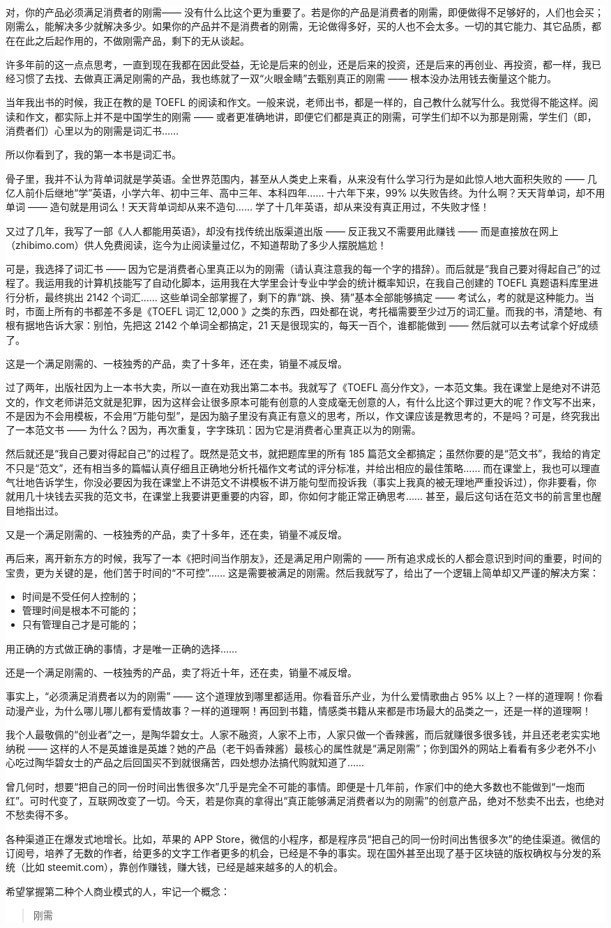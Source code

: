 对，你的产品必须满足消费者的刚需—— 没有什么比这个更为重要了。若是你的产品是消费者的刚需，即便做得不足够好的，人们也会买；刚需么，能解决多少就解决多少。如果你的产品并不是消费者的刚需，无论做得多好，买的人也不会太多。一切的其它能力、其它品质，都在在此之后起作用的，不做刚需产品，剩下的无从谈起。

许多年前的这一点点思考，一直到现在我都在因此受益，无论是后来的创业，还是后来的投资，还是后来的再创业、再投资，都一样，我已经习惯了去找、去做真正满足刚需的产品，我也练就了一双“火眼金睛”去甄别真正的刚需 —— 根本没办法用钱去衡量这个能力。

当年我出书的时候，我正在教的是 TOEFL 的阅读和作文。一般来说，老师出书，都是一样的，自己教什么就写什么。我觉得不能这样。阅读和作文，都实际上并不是中国学生的刚需 —— 或者更准确地讲，即便它们都是真正的刚需，可学生们却不以为那是刚需，学生们（即，消费者们）心里以为的刚需是词汇书……

所以你看到了，我的第一本书是词汇书。

骨子里，我并不认为背单词就是学英语。全世界范围内，甚至从人类史上来看，从来没有什么学习行为是如此惊人地大面积失败的 —— 几亿人前仆后继地“学”英语，小学六年、初中三年、高中三年、本科四年…… 十六年下来，99% 以失败告终。为什么啊？天天背单词，却不用单词 —— 造句就是用词么！天天背单词却从来不造句…… 学了十几年英语，却从来没有真正用过，不失败才怪！

又过了几年，我写了一部《人人都能用英语》，却没有找传统出版渠道出版 —— 反正我又不需要用此赚钱 —— 而是直接放在网上（zhibimo.com）供人免费阅读，迄今为止阅读量过亿，不知道帮助了多少人摆脱尴尬！

可是，我选择了词汇书 —— 因为它是消费者心里真正以为的刚需（请认真注意我的每一个字的措辞）。而后就是“我自己要对得起自己”的过程了。我运用我的计算机技能写了自动化脚本，运用我在大学里会计专业中学会的统计概率知识，在我自己创建的 TOEFL 真题语料库里进行分析，最终挑出 2142 个词汇…… 这些单词全部掌握了，剩下的靠“跳、换、猜”基本全部能够搞定 —— 考试么，考的就是这种能力。当时，市面上所有的书都差不多是《TOEFL 词汇 12,000 》之类的东西，四处都在说，考托福需要至少过万的词汇量。而我的书，清楚地、有根有据地告诉大家：别怕，先把这 2142 个单词全都搞定，21 天是很现实的，每天一百个，谁都能做到 —— 然后就可以去考试拿个好成绩了。

这是一个满足刚需的、一枝独秀的产品，卖了十多年，还在卖，销量不减反增。

过了两年，出版社因为上一本书大卖，所以一直在劝我出第二本书。我就写了《TOEFL 高分作文》，一本范文集。我在课堂上是绝对不讲范文的，作文老师讲范文就是犯罪，因为这样会让很多原本可能有创意的人变成毫无创意的人，有什么比这个罪过更大的呢？作文写不出来，不是因为不会用模板，不会用“万能句型”，是因为脑子里没有真正有意义的思考，所以，作文课应该是教思考的，不是吗？可是，终究我出了一本范文书 —— 为什么？因为，再次重复，字字珠玑：因为它是消费者心里真正以为的刚需。

然后就还是“我自己要对得起自己”的过程了。既然是范文书，就把题库里的所有 185 篇范文全都搞定；虽然你要的是“范文书”，我给的肯定不只是“范文”，还有相当多的篇幅认真仔细且正确地分析托福作文考试的评分标准，并给出相应的最佳策略…… 而在课堂上，我也可以理直气壮地告诉学生，你没必要因为我在课堂上不讲范文不讲模板不讲万能句型而投诉我（事实上我真的被无理地严重投诉过），你非要看，你就用几十块钱去买我的范文书，在课堂上我要讲更重要的内容，即，你如何才能正常正确思考…… 甚至，最后这句话在范文书的前言里也醒目地指出过。

又是一个满足刚需的、一枝独秀的产品，卖了十多年，还在卖，销量不减反增。

再后来，离开新东方的时候，我写了一本《把时间当作朋友》，还是满足用户刚需的 —— 所有追求成长的人都会意识到时间的重要，时间的宝贵，更为关键的是，他们苦于时间的“不可控”…… 这是需要被满足的刚需。然后我就写了，给出了一个逻辑上简单却又严谨的解决方案：

* 时间是不受任何人控制的；
* 管理时间是根本不可能的；
* 只有管理自己才是可能的；

用正确的方式做正确的事情，才是唯一正确的选择……

还是一个满足刚需的、一枝独秀的产品，卖了将近十年，还在卖，销量不减反增。

事实上，“必须满足消费者以为的刚需” —— 这个道理放到哪里都适用。你看音乐产业，为什么爱情歌曲占 95% 以上？一样的道理啊！你看动漫产业，为什么哪儿哪儿都有爱情故事？一样的道理啊！再回到书籍，情感类书籍从来都是市场最大的品类之一，还是一样的道理啊！

我个人最敬佩的“创业者”之一，是陶华碧女士。人家不融资，人家不上市，人家只做一个香辣酱，而后就赚很多很多钱，并且还老老实实地纳税 —— 这样的人不是英雄谁是英雄？她的产品（老干妈香辣酱）最核心的属性就是“满足刚需”；你到国外的网站上看看有多少老外不小心吃过陶华碧女士的产品之后回国买不到就很痛苦，四处想办法搞代购就知道了……

曾几何时，想要“把自己的同一份时间出售很多次”几乎是完全不可能的事情。即便是十几年前，作家们中的绝大多数也不能做到“一炮而红”。可时代变了，互联网改变了一切。今天，若是你真的拿得出“真正能够满足消费者以为的刚需”的创意产品，绝对不愁卖不出去，也绝对不愁卖得不多。

各种渠道正在爆发式地增长。比如，苹果的 APP Store，微信的小程序，都是程序员“把自己的同一份时间出售很多次”的绝佳渠道。微信的订阅号，培养了无数的作者，给更多的文字工作者更多的机会，已经是不争的事实。现在国外甚至出现了基于区块链的版权确权与分发的系统（比如 steemit.com），靠创作赚钱，赚大钱，已经是越来越多的人的机会。

希望掌握第二种个人商业模式的人，牢记一个概念：

> 刚需
